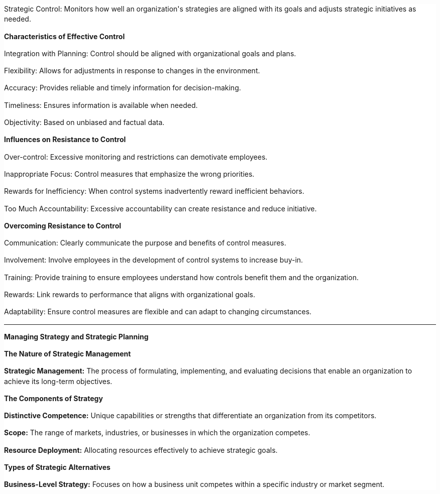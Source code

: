 Strategic Control:
Monitors how well an organization's strategies are aligned with its goals and adjusts strategic initiatives as needed.

**Characteristics of Effective Control**

Integration with Planning: Control should be aligned with organizational goals and plans.

Flexibility: Allows for adjustments in response to changes in the environment.

Accuracy: Provides reliable and timely information for decision-making.

Timeliness: Ensures information is available when needed.

Objectivity: Based on unbiased and factual data.

**Influences on Resistance to Control**

Over-control: Excessive monitoring and restrictions can demotivate employees.

Inappropriate Focus: Control measures that emphasize the wrong priorities.

Rewards for Inefficiency: When control systems inadvertently reward inefficient behaviors.

Too Much Accountability: Excessive accountability can create resistance and reduce initiative.

**Overcoming Resistance to Control**

Communication: Clearly communicate the purpose and benefits of control measures.

Involvement: Involve employees in the development of control systems to increase buy-in.

Training: Provide training to ensure employees understand how controls benefit them and the organization.

Rewards: Link rewards to performance that aligns with organizational goals.

Adaptability: Ensure control measures are flexible and can adapt to changing circumstances.


-------------------------------------


**Managing Strategy and Strategic Planning**

**The Nature of Strategic Management**

**Strategic Management:** The process of formulating, implementing, and evaluating decisions that enable an organization to achieve its long-term objectives.

**The Components of Strategy**

**Distinctive Competence:** Unique capabilities or strengths that differentiate an organization from its competitors.

**Scope:** The range of markets, industries, or businesses in which the organization competes.

**Resource Deployment:** Allocating resources effectively to achieve strategic goals.

**Types of Strategic Alternatives**

**Business-Level Strategy:** Focuses on how a business unit competes within a specific industry or market segment.
